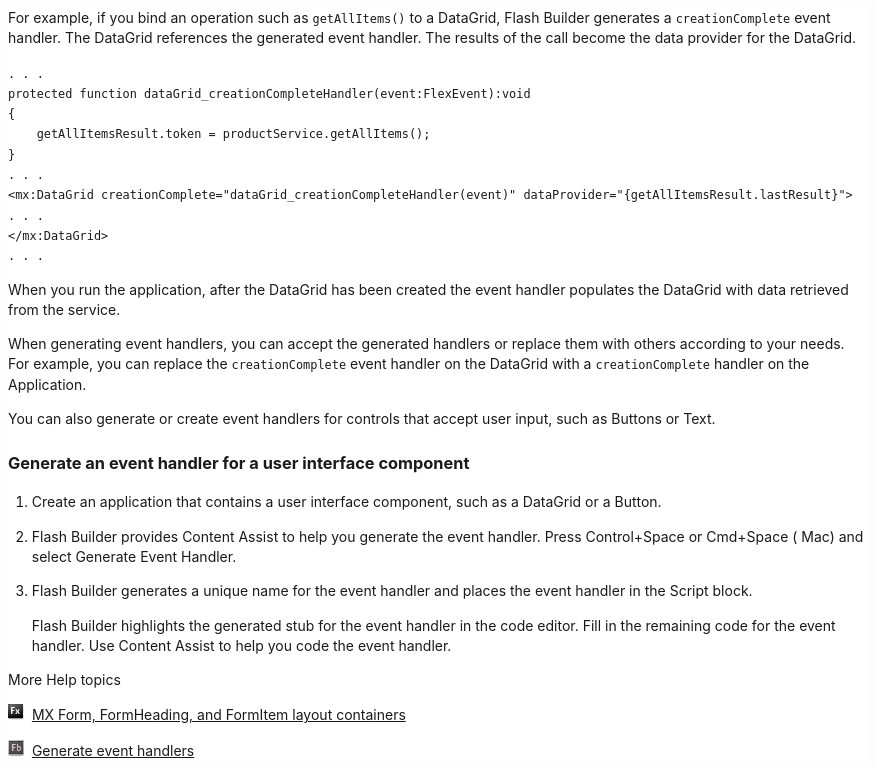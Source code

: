 For example, if you bind an operation such as `getAllItems()` to a DataGrid,
Flash Builder generates a `creationComplete` event handler. The DataGrid
references the generated event handler. The results of the call become the data
provider for the DataGrid.

    . . .
    protected function dataGrid_creationCompleteHandler(event:FlexEvent):void
    {
        getAllItemsResult.token = productService.getAllItems();
    }
    . . .
    <mx:DataGrid creationComplete="dataGrid_creationCompleteHandler(event)" dataProvider="{getAllItemsResult.lastResult}">
    . . .
    </mx:DataGrid>
    . . .

When you run the application, after the DataGrid has been created the event
handler populates the DataGrid with data retrieved from the service.

When generating event handlers, you can accept the generated handlers or replace
them with others according to your needs. For example, you can replace the
`creationComplete` event handler on the DataGrid with a `creationComplete`
handler on the Application.

You can also generate or create event handlers for controls that accept user
input, such as Buttons or Text.

### Generate an event handler for a user interface component

1.  Create an application that contains a user interface component, such as a
    DataGrid or a Button.

2.  Flash Builder provides Content Assist to help you generate the event
    handler. Press Control+Space or Cmd+Space ( Mac) and select Generate Event
    Handler.

3.  Flash Builder generates a unique name for the event handler and places the
    event handler in the Script block.

    Flash Builder highlights the generated stub for the event handler in the
    code editor. Fill in the remaining code for the event handler. Use Content
    Assist to help you code the event handler.

More Help topics

![](../img/flexLinkIndicator.png) 
[MX Form, FormHeading, and FormItem layout containers](https://web.archive.org/web/20160115171050mp_/http://help.adobe.com/en_US/flex/using/WS2db454920e96a9e51e63e3d11c0bf69084-7e53.html)

![](../img/flashbuilderLinkIndicator.png) 
[Generate event handlers](https://web.archive.org/web/20160115171050mp_/http://help.adobe.com/en_US/flashbuilder/using/WSe4e4b720da9dedb5-1a92eab212e75b9d8b2-7fa0.html)
